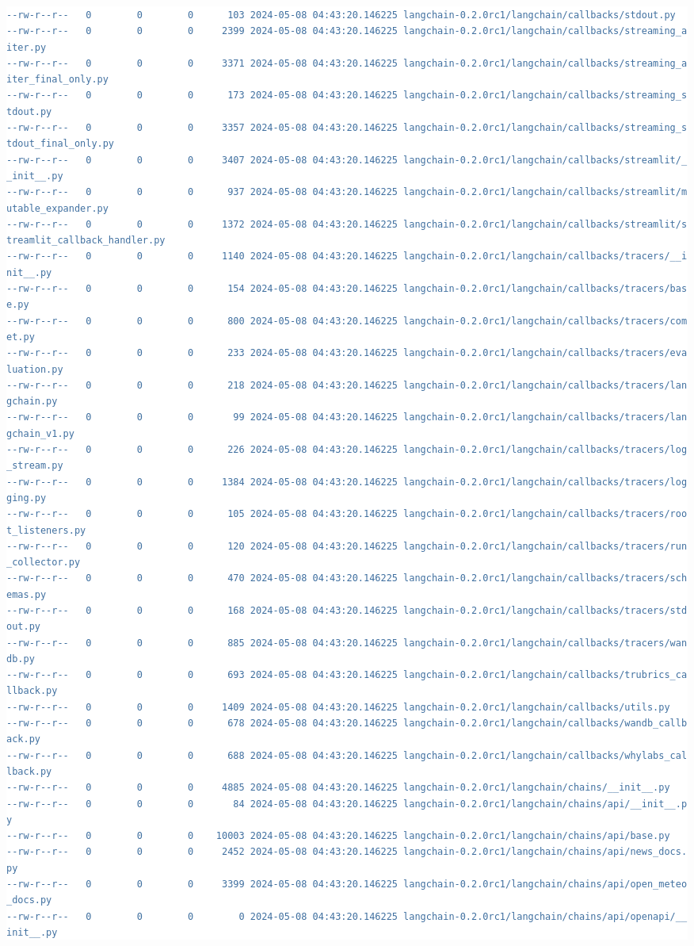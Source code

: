 ```diff
--rw-r--r--   0        0        0      103 2024-05-08 04:43:20.146225 langchain-0.2.0rc1/langchain/callbacks/stdout.py
--rw-r--r--   0        0        0     2399 2024-05-08 04:43:20.146225 langchain-0.2.0rc1/langchain/callbacks/streaming_aiter.py
--rw-r--r--   0        0        0     3371 2024-05-08 04:43:20.146225 langchain-0.2.0rc1/langchain/callbacks/streaming_aiter_final_only.py
--rw-r--r--   0        0        0      173 2024-05-08 04:43:20.146225 langchain-0.2.0rc1/langchain/callbacks/streaming_stdout.py
--rw-r--r--   0        0        0     3357 2024-05-08 04:43:20.146225 langchain-0.2.0rc1/langchain/callbacks/streaming_stdout_final_only.py
--rw-r--r--   0        0        0     3407 2024-05-08 04:43:20.146225 langchain-0.2.0rc1/langchain/callbacks/streamlit/__init__.py
--rw-r--r--   0        0        0      937 2024-05-08 04:43:20.146225 langchain-0.2.0rc1/langchain/callbacks/streamlit/mutable_expander.py
--rw-r--r--   0        0        0     1372 2024-05-08 04:43:20.146225 langchain-0.2.0rc1/langchain/callbacks/streamlit/streamlit_callback_handler.py
--rw-r--r--   0        0        0     1140 2024-05-08 04:43:20.146225 langchain-0.2.0rc1/langchain/callbacks/tracers/__init__.py
--rw-r--r--   0        0        0      154 2024-05-08 04:43:20.146225 langchain-0.2.0rc1/langchain/callbacks/tracers/base.py
--rw-r--r--   0        0        0      800 2024-05-08 04:43:20.146225 langchain-0.2.0rc1/langchain/callbacks/tracers/comet.py
--rw-r--r--   0        0        0      233 2024-05-08 04:43:20.146225 langchain-0.2.0rc1/langchain/callbacks/tracers/evaluation.py
--rw-r--r--   0        0        0      218 2024-05-08 04:43:20.146225 langchain-0.2.0rc1/langchain/callbacks/tracers/langchain.py
--rw-r--r--   0        0        0       99 2024-05-08 04:43:20.146225 langchain-0.2.0rc1/langchain/callbacks/tracers/langchain_v1.py
--rw-r--r--   0        0        0      226 2024-05-08 04:43:20.146225 langchain-0.2.0rc1/langchain/callbacks/tracers/log_stream.py
--rw-r--r--   0        0        0     1384 2024-05-08 04:43:20.146225 langchain-0.2.0rc1/langchain/callbacks/tracers/logging.py
--rw-r--r--   0        0        0      105 2024-05-08 04:43:20.146225 langchain-0.2.0rc1/langchain/callbacks/tracers/root_listeners.py
--rw-r--r--   0        0        0      120 2024-05-08 04:43:20.146225 langchain-0.2.0rc1/langchain/callbacks/tracers/run_collector.py
--rw-r--r--   0        0        0      470 2024-05-08 04:43:20.146225 langchain-0.2.0rc1/langchain/callbacks/tracers/schemas.py
--rw-r--r--   0        0        0      168 2024-05-08 04:43:20.146225 langchain-0.2.0rc1/langchain/callbacks/tracers/stdout.py
--rw-r--r--   0        0        0      885 2024-05-08 04:43:20.146225 langchain-0.2.0rc1/langchain/callbacks/tracers/wandb.py
--rw-r--r--   0        0        0      693 2024-05-08 04:43:20.146225 langchain-0.2.0rc1/langchain/callbacks/trubrics_callback.py
--rw-r--r--   0        0        0     1409 2024-05-08 04:43:20.146225 langchain-0.2.0rc1/langchain/callbacks/utils.py
--rw-r--r--   0        0        0      678 2024-05-08 04:43:20.146225 langchain-0.2.0rc1/langchain/callbacks/wandb_callback.py
--rw-r--r--   0        0        0      688 2024-05-08 04:43:20.146225 langchain-0.2.0rc1/langchain/callbacks/whylabs_callback.py
--rw-r--r--   0        0        0     4885 2024-05-08 04:43:20.146225 langchain-0.2.0rc1/langchain/chains/__init__.py
--rw-r--r--   0        0        0       84 2024-05-08 04:43:20.146225 langchain-0.2.0rc1/langchain/chains/api/__init__.py
--rw-r--r--   0        0        0    10003 2024-05-08 04:43:20.146225 langchain-0.2.0rc1/langchain/chains/api/base.py
--rw-r--r--   0        0        0     2452 2024-05-08 04:43:20.146225 langchain-0.2.0rc1/langchain/chains/api/news_docs.py
--rw-r--r--   0        0        0     3399 2024-05-08 04:43:20.146225 langchain-0.2.0rc1/langchain/chains/api/open_meteo_docs.py
--rw-r--r--   0        0        0        0 2024-05-08 04:43:20.146225 langchain-0.2.0rc1/langchain/chains/api/openapi/__init__.py
```